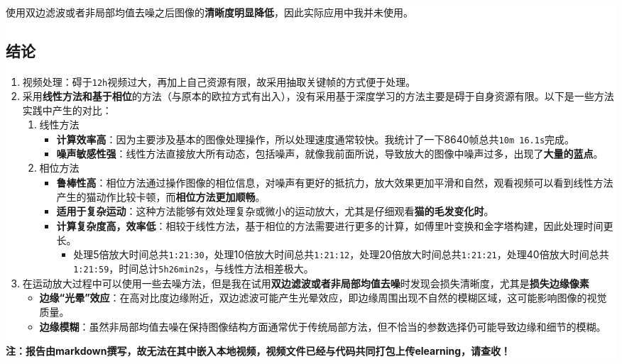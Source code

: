 使用双边滤波或者非局部均值去噪之后图像的**清晰度明显降低**，因此实际应用中我并未使用。

## 结论

1. 视频处理：碍于`12h`视频过大，再加上自己资源有限，故采用抽取关键帧的方式便于处理。
2. 采用**线性方法和基于相位**的方法（与原本的欧拉方式有出入），没有采用基于深度学习的方法主要是碍于自身资源有限。以下是一些方法实践中产生的对比：
   1. 线性方法
      - **计算效率高**：因为主要涉及基本的图像处理操作，所以处理速度通常较快。我统计了一下8640帧总共`10m 16.1s`完成。
      - **噪声敏感性强**：线性方法直接放大所有动态，包括噪声，就像我前面所说，导致放大的图像中噪声过多，出现了**大量的蓝点**。
   2. 相位方法
      - **鲁棒性高**：相位方法通过操作图像的相位信息，对噪声有更好的抵抗力，放大效果更加平滑和自然，观看视频可以看到线性方法产生的猫动作比较卡顿，而**相位方法更加顺畅**。
      - **适用于复杂运动**：这种方法能够有效处理复杂或微小的运动放大，尤其是仔细观看**猫的毛发变化时**。
      - **计算复杂度高，效率低**：相较于线性方法，基于相位的方法需要进行更多的计算，如傅里叶变换和金字塔构建，因此处理时间更长。
        - 处理5倍放大时间总共`1:21:30`，处理10倍放大时间总共`1:21:12`，处理20倍放大时间总共`1:21:21`，处理40倍放大时间总共`1:21:59`，时间总计`5h26min2s`，与线性方法相差极大。
3. 在运动放大过程中可以使用一些去噪方法，但是我在试用**双边滤波或者非局部均值去噪**时发现会损失清晰度，尤其是**损失边缘像素**
   - **边缘“光晕”效应**：在高对比度边缘附近，双边滤波可能产生光晕效应，即边缘周围出现不自然的模糊区域，这可能影响图像的视觉质量。
   - **边缘模糊**：虽然非局部均值去噪在保持图像结构方面通常优于传统局部方法，但不恰当的参数选择仍可能导致边缘和细节的模糊。

**注：报告由markdown撰写，故无法在其中嵌入本地视频，视频文件已经与代码共同打包上传elearning，请查收！**
